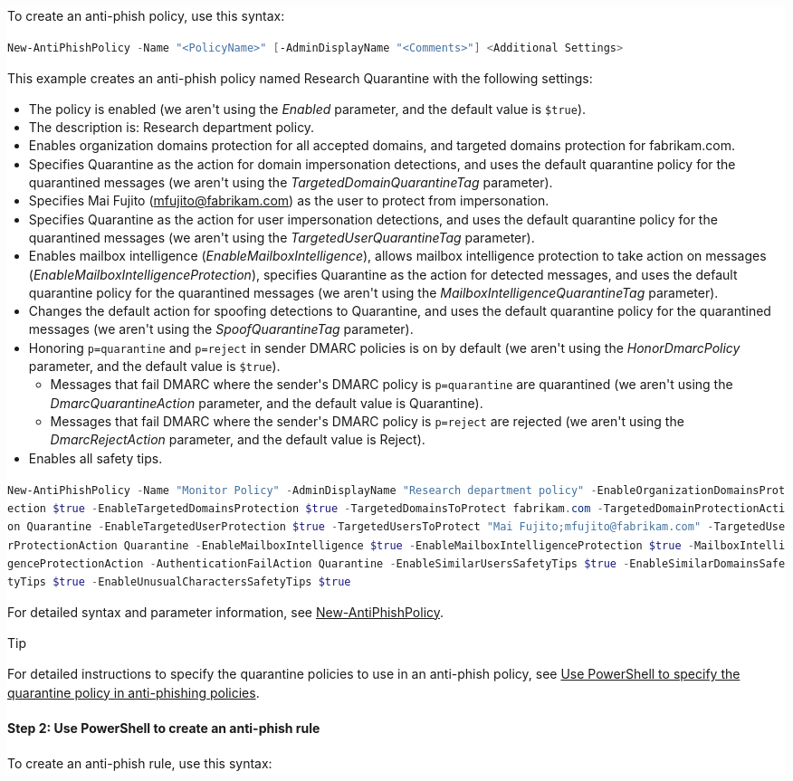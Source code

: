 To create an anti-phish policy, use this syntax:

```PowerShell
New-AntiPhishPolicy -Name "<PolicyName>" [-AdminDisplayName "<Comments>"] <Additional Settings>
```

This example creates an anti-phish policy named Research Quarantine with the following settings:

- The policy is enabled (we aren't using the _Enabled_ parameter, and the default value is `$true`).
- The description is: Research department policy.
- Enables organization domains protection for all accepted domains, and targeted domains protection for fabrikam.com.
- Specifies Quarantine as the action for domain impersonation detections, and uses the default quarantine policy for the quarantined messages (we aren't using the _TargetedDomainQuarantineTag_ parameter).
- Specifies Mai Fujito (mfujito@fabrikam.com) as the user to protect from impersonation.
- Specifies Quarantine as the action for user impersonation detections, and uses the default quarantine policy for the quarantined messages (we aren't using the _TargetedUserQuarantineTag_ parameter).
- Enables mailbox intelligence (_EnableMailboxIntelligence_), allows mailbox intelligence protection to take action on messages (_EnableMailboxIntelligenceProtection_), specifies Quarantine as the action for detected messages, and uses the default quarantine policy for the quarantined messages (we aren't using the _MailboxIntelligenceQuarantineTag_ parameter).
- Changes the default action for spoofing detections to Quarantine, and uses the default quarantine policy for the quarantined messages (we aren't using the _SpoofQuarantineTag_ parameter).
- Honoring `p=quarantine` and `p=reject` in sender DMARC policies is on by default (we aren't using the _HonorDmarcPolicy_ parameter, and the default value is `$true`).
  - Messages that fail DMARC where the sender's DMARC policy is `p=quarantine` are quarantined (we aren't using the _DmarcQuarantineAction_ parameter, and the default value is Quarantine).
  - Messages that fail DMARC where the sender's DMARC policy is `p=reject` are rejected (we aren't using the _DmarcRejectAction_ parameter, and the default value is Reject).
- Enables all safety tips.

```powershell
New-AntiPhishPolicy -Name "Monitor Policy" -AdminDisplayName "Research department policy" -EnableOrganizationDomainsProtection $true -EnableTargetedDomainsProtection $true -TargetedDomainsToProtect fabrikam.com -TargetedDomainProtectionAction Quarantine -EnableTargetedUserProtection $true -TargetedUsersToProtect "Mai Fujito;mfujito@fabrikam.com" -TargetedUserProtectionAction Quarantine -EnableMailboxIntelligence $true -EnableMailboxIntelligenceProtection $true -MailboxIntelligenceProtectionAction -AuthenticationFailAction Quarantine -EnableSimilarUsersSafetyTips $true -EnableSimilarDomainsSafetyTips $true -EnableUnusualCharactersSafetyTips $true
```

For detailed syntax and parameter information, see [New-AntiPhishPolicy](/powershell/module/exchange/New-AntiPhishPolicy).

> [!TIP]
> For detailed instructions to specify the quarantine policies to use in an anti-phish policy, see [Use PowerShell to specify the quarantine policy in anti-phishing policies](quarantine-policies.md#anti-phishing-policies).

#### Step 2: Use PowerShell to create an anti-phish rule

To create an anti-phish rule, use this syntax:
